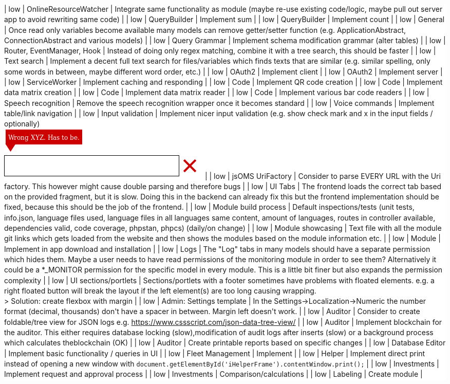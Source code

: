 | low | OnlineResourceWatcher | Integrate same functionality as module (maybe re-use existing code/logic, maybe pull out server app to avoid rewriting same code) |
| low      | QueryBuilder               | Implement sum                                                |
| low      | QueryBuilder               | Implement count                                              |
| low      | General                    | Once read only variables become available many models can remove getter/setter function (e.g. ApplicationAbstract, ConnectionAbstract and various models) |
| low      | Query Grammar              | Implement schema modification grammar (alter tables)         |
| low      | Router, EventManager, Hook | Instead of doing only regex matching, combine it with a tree search, this should be faster |
| low      | Text search                | Implement a decent full text search for files/variables which finds texts that are similar (e.g. similar spelling, only some words in between, maybe different word order, etc.) |
| low      | OAuth2                     | Implement client                                             |
| low      | OAuth2                     | Implement server                                             |
| low      | ServiceWorker              | Implement caching and responding                             |
| low      | Code                       | Implement QR code creation                                   |
| low      | Code                       | Implement data matrix creation                               |
| low      | Code                       | Implement data matrix reader                                 |
| low      | Code                       | Implement various bar code readers                           |
| low      | Speech recognition         | Remove the speech recognition wrapper once it becomes standard |
| low      | Voice commands             | Implement table/link navigation                              |
| low      | Input validation           | Implement nicer input validation (e.g. show check mark and x in the input fields / optionally)<br />![Input validation](img/todo/input_validation.png) |
| low      | jsOMS UriFactory           | Consider to parse EVERY URL with the Uri factory. This however might cause double parsing and therefore bugs |
| low      | UI Tabs                    | The frontend loads the correct tab based on the provided fragment, but it is slow. Doing this in the backend can already fix this but the frontend implementation should be fixed, because this should be the job of the frontend. |
| low      | Module build process       | Default inspections/tests (unit tests, info.json, language files used, language files in all languages same content, amount of languages, routes in controller available, dependencies valid, code coverage, phpstan, phpcs) (daily/on change) |
| low      | Module showcasing          | Text file with all the module git links which gets loaded from the website and then shows the modules based on the module information etc. |
| low      | Module                     | Implement in app download and installation                   |
| low      | Logs                       | The "Log" tabs in many models should have a separate permission which hides them. Maybe a user needs to have read permissions of the monitoring module in order to see them? Alternatively it could be a *_MONITOR permission for the specific model in every module. This is a little bit finer but also expands the permission complexity |
| low      | UI sections/portlets       | Sections/portlets with a footer sometimes have problems with floated elements. e.g. a right floated button will break the layout if the left element(s) are too long causing wrapping.<br />> Solution: create flexbox with margin |
| low      | Admin: Settings template   | In the Settings->Localization->Numeric the number format (decimal, thousands) don't have a spacer in between. Margin left doesn't work. |
| low      | Auditor                    | Consider to create foldable/tree view for JSON logs e.g. https://www.cssscript.com/json-data-tree-view/ |
| low      | Auditor                    | Implement blockchain for the auditor. This either requires database locking (slow),modification of audit logs after inserts (slow) or a background process which calculates theblockchain (OK) |
| low      | Auditor                    | Create printable reports based on specific changes           |
| low      | Database Editor            | Implement basic functionality / queries in UI                |
| low      | Fleet Management           | Implement                                                    |
| low      | Helper                     | Implement direct print instead of opening a new window with `document.getElementById('iHelperFrame').contentWindow.print();` |
| low      | Investments                | Implement request and approval process                       |
| low      | Investments                | Comparison/calculations                                      |
| low      | Labeling                   | Create module                                                |